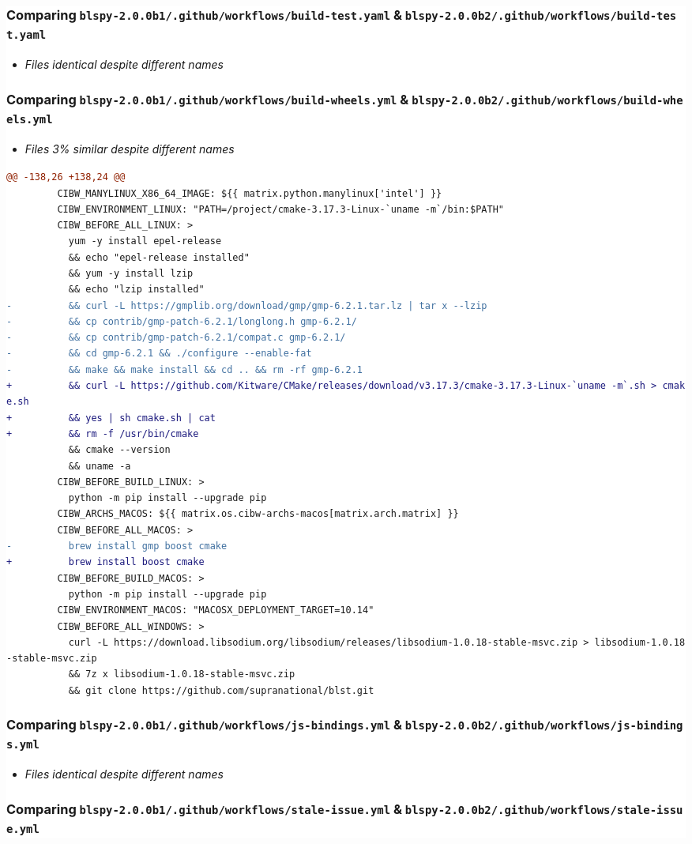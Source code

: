 ### Comparing `blspy-2.0.0b1/.github/workflows/build-test.yaml` & `blspy-2.0.0b2/.github/workflows/build-test.yaml`

 * *Files identical despite different names*

### Comparing `blspy-2.0.0b1/.github/workflows/build-wheels.yml` & `blspy-2.0.0b2/.github/workflows/build-wheels.yml`

 * *Files 3% similar despite different names*

```diff
@@ -138,26 +138,24 @@
         CIBW_MANYLINUX_X86_64_IMAGE: ${{ matrix.python.manylinux['intel'] }}
         CIBW_ENVIRONMENT_LINUX: "PATH=/project/cmake-3.17.3-Linux-`uname -m`/bin:$PATH"
         CIBW_BEFORE_ALL_LINUX: >
           yum -y install epel-release
           && echo "epel-release installed"
           && yum -y install lzip
           && echo "lzip installed"
-          && curl -L https://gmplib.org/download/gmp/gmp-6.2.1.tar.lz | tar x --lzip
-          && cp contrib/gmp-patch-6.2.1/longlong.h gmp-6.2.1/
-          && cp contrib/gmp-patch-6.2.1/compat.c gmp-6.2.1/
-          && cd gmp-6.2.1 && ./configure --enable-fat
-          && make && make install && cd .. && rm -rf gmp-6.2.1
+          && curl -L https://github.com/Kitware/CMake/releases/download/v3.17.3/cmake-3.17.3-Linux-`uname -m`.sh > cmake.sh
+          && yes | sh cmake.sh | cat
+          && rm -f /usr/bin/cmake
           && cmake --version
           && uname -a
         CIBW_BEFORE_BUILD_LINUX: >
           python -m pip install --upgrade pip
         CIBW_ARCHS_MACOS: ${{ matrix.os.cibw-archs-macos[matrix.arch.matrix] }}
         CIBW_BEFORE_ALL_MACOS: >
-          brew install gmp boost cmake
+          brew install boost cmake
         CIBW_BEFORE_BUILD_MACOS: >
           python -m pip install --upgrade pip
         CIBW_ENVIRONMENT_MACOS: "MACOSX_DEPLOYMENT_TARGET=10.14"
         CIBW_BEFORE_ALL_WINDOWS: >
           curl -L https://download.libsodium.org/libsodium/releases/libsodium-1.0.18-stable-msvc.zip > libsodium-1.0.18-stable-msvc.zip
           && 7z x libsodium-1.0.18-stable-msvc.zip
           && git clone https://github.com/supranational/blst.git
```

### Comparing `blspy-2.0.0b1/.github/workflows/js-bindings.yml` & `blspy-2.0.0b2/.github/workflows/js-bindings.yml`

 * *Files identical despite different names*

### Comparing `blspy-2.0.0b1/.github/workflows/stale-issue.yml` & `blspy-2.0.0b2/.github/workflows/stale-issue.yml`
